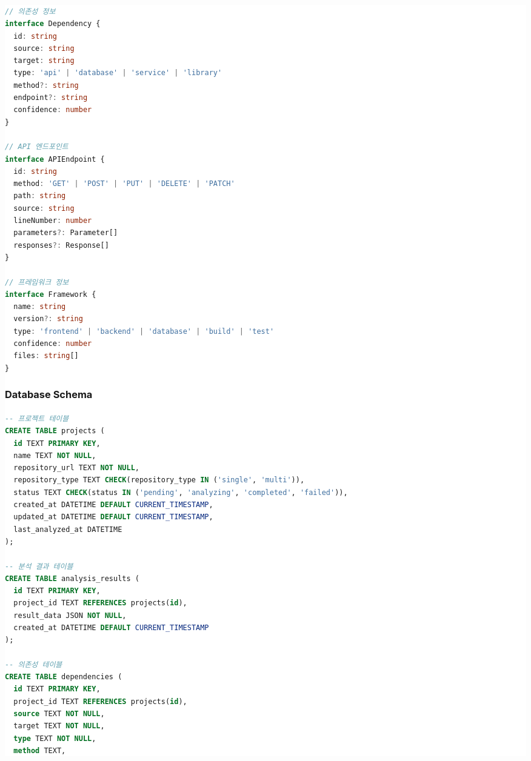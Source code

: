 ```typescript
// 의존성 정보
interface Dependency {
  id: string
  source: string
  target: string
  type: 'api' | 'database' | 'service' | 'library'
  method?: string
  endpoint?: string
  confidence: number
}

// API 엔드포인트
interface APIEndpoint {
  id: string
  method: 'GET' | 'POST' | 'PUT' | 'DELETE' | 'PATCH'
  path: string
  source: string
  lineNumber: number
  parameters?: Parameter[]
  responses?: Response[]
}

// 프레임워크 정보
interface Framework {
  name: string
  version?: string
  type: 'frontend' | 'backend' | 'database' | 'build' | 'test'
  confidence: number
  files: string[]
}
```

### Database Schema

```sql
-- 프로젝트 테이블
CREATE TABLE projects (
  id TEXT PRIMARY KEY,
  name TEXT NOT NULL,
  repository_url TEXT NOT NULL,
  repository_type TEXT CHECK(repository_type IN ('single', 'multi')),
  status TEXT CHECK(status IN ('pending', 'analyzing', 'completed', 'failed')),
  created_at DATETIME DEFAULT CURRENT_TIMESTAMP,
  updated_at DATETIME DEFAULT CURRENT_TIMESTAMP,
  last_analyzed_at DATETIME
);

-- 분석 결과 테이블
CREATE TABLE analysis_results (
  id TEXT PRIMARY KEY,
  project_id TEXT REFERENCES projects(id),
  result_data JSON NOT NULL,
  created_at DATETIME DEFAULT CURRENT_TIMESTAMP
);

-- 의존성 테이블
CREATE TABLE dependencies (
  id TEXT PRIMARY KEY,
  project_id TEXT REFERENCES projects(id),
  source TEXT NOT NULL,
  target TEXT NOT NULL,
  type TEXT NOT NULL,
  method TEXT,
```